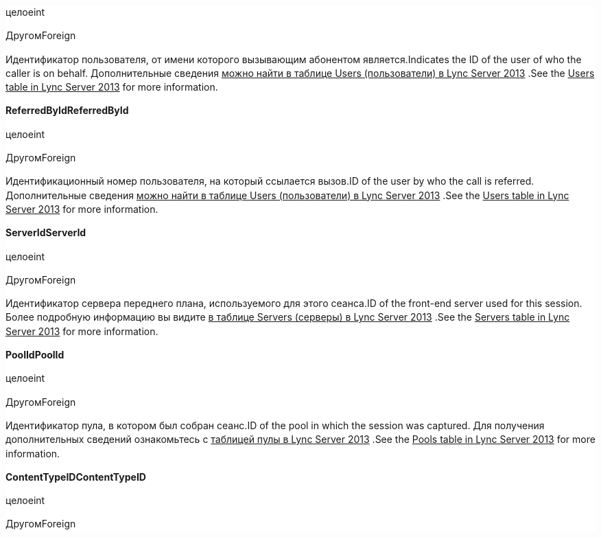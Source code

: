 <td><p><span data-ttu-id="7705a-167">целое</span><span class="sxs-lookup"><span data-stu-id="7705a-167">int</span></span></p></td>
<td><p><span data-ttu-id="7705a-168">Другом</span><span class="sxs-lookup"><span data-stu-id="7705a-168">Foreign</span></span></p></td>
<td><p><span data-ttu-id="7705a-169">Идентификатор пользователя, от имени которого вызывающим абонентом является.</span><span class="sxs-lookup"><span data-stu-id="7705a-169">Indicates the ID of the user of who the caller is on behalf.</span></span> <span data-ttu-id="7705a-170">Дополнительные сведения <a href="lync-server-2013-users-table.md">можно найти в таблице Users (пользователи) в Lync Server 2013</a> .</span><span class="sxs-lookup"><span data-stu-id="7705a-170">See the <a href="lync-server-2013-users-table.md">Users table in Lync Server 2013</a> for more information.</span></span></p></td>
</tr>
<tr class="odd">
<td><p><span data-ttu-id="7705a-171"><strong>ReferredById</strong></span><span class="sxs-lookup"><span data-stu-id="7705a-171"><strong>ReferredById</strong></span></span></p></td>
<td><p><span data-ttu-id="7705a-172">целое</span><span class="sxs-lookup"><span data-stu-id="7705a-172">int</span></span></p></td>
<td><p><span data-ttu-id="7705a-173">Другом</span><span class="sxs-lookup"><span data-stu-id="7705a-173">Foreign</span></span></p></td>
<td><p><span data-ttu-id="7705a-174">Идентификационный номер пользователя, на который ссылается вызов.</span><span class="sxs-lookup"><span data-stu-id="7705a-174">ID of the user by who the call is referred.</span></span> <span data-ttu-id="7705a-175">Дополнительные сведения <a href="lync-server-2013-users-table.md">можно найти в таблице Users (пользователи) в Lync Server 2013</a> .</span><span class="sxs-lookup"><span data-stu-id="7705a-175">See the <a href="lync-server-2013-users-table.md">Users table in Lync Server 2013</a> for more information.</span></span></p></td>
</tr>
<tr class="even">
<td><p><span data-ttu-id="7705a-176"><strong>ServerId</strong></span><span class="sxs-lookup"><span data-stu-id="7705a-176"><strong>ServerId</strong></span></span></p></td>
<td><p><span data-ttu-id="7705a-177">целое</span><span class="sxs-lookup"><span data-stu-id="7705a-177">int</span></span></p></td>
<td><p><span data-ttu-id="7705a-178">Другом</span><span class="sxs-lookup"><span data-stu-id="7705a-178">Foreign</span></span></p></td>
<td><p><span data-ttu-id="7705a-179">Идентификатор сервера переднего плана, используемого для этого сеанса.</span><span class="sxs-lookup"><span data-stu-id="7705a-179">ID of the front-end server used for this session.</span></span> <span data-ttu-id="7705a-180">Более подробную информацию вы видите <a href="lync-server-2013-servers-table.md">в таблице Servers (серверы) в Lync Server 2013</a> .</span><span class="sxs-lookup"><span data-stu-id="7705a-180">See the <a href="lync-server-2013-servers-table.md">Servers table in Lync Server 2013</a> for more information.</span></span></p></td>
</tr>
<tr class="odd">
<td><p><span data-ttu-id="7705a-181"><strong>PoolId</strong></span><span class="sxs-lookup"><span data-stu-id="7705a-181"><strong>PoolId</strong></span></span></p></td>
<td><p><span data-ttu-id="7705a-182">целое</span><span class="sxs-lookup"><span data-stu-id="7705a-182">int</span></span></p></td>
<td><p><span data-ttu-id="7705a-183">Другом</span><span class="sxs-lookup"><span data-stu-id="7705a-183">Foreign</span></span></p></td>
<td><p><span data-ttu-id="7705a-184">Идентификатор пула, в котором был собран сеанс.</span><span class="sxs-lookup"><span data-stu-id="7705a-184">ID of the pool in which the session was captured.</span></span> <span data-ttu-id="7705a-185">Для получения дополнительных сведений ознакомьтесь с <a href="lync-server-2013-pools-table.md">таблицей пулы в Lync Server 2013</a> .</span><span class="sxs-lookup"><span data-stu-id="7705a-185">See the <a href="lync-server-2013-pools-table.md">Pools table in Lync Server 2013</a> for more information.</span></span></p></td>
</tr>
<tr class="even">
<td><p><span data-ttu-id="7705a-186"><strong>ContentTypeID</strong></span><span class="sxs-lookup"><span data-stu-id="7705a-186"><strong>ContentTypeID</strong></span></span></p></td>
<td><p><span data-ttu-id="7705a-187">целое</span><span class="sxs-lookup"><span data-stu-id="7705a-187">int</span></span></p></td>
<td><p><span data-ttu-id="7705a-188">Другом</span><span class="sxs-lookup"><span data-stu-id="7705a-188">Foreign</span></span></p></td>